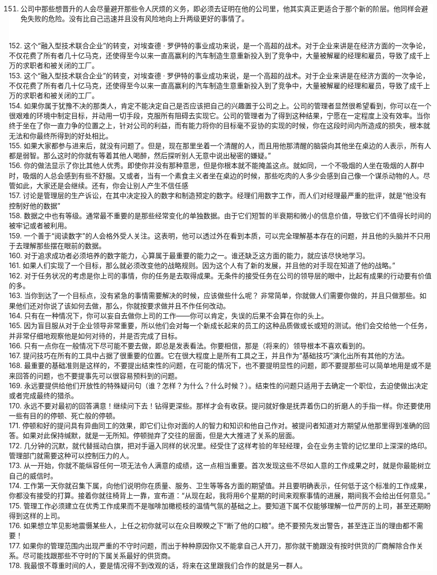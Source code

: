 151. 公司中那些想晋升的人会尽量避开那些令人厌烦的义务，即必须去证明在他的公司里，他其实真正更适合于那个新的阶层。他同样会避免失败的危险。没有比自己迅速并且没有风险地向上升两级更好的事情了。
<br> 
152. 这个“融入型技术联合企业”的转变，对埃查德 · 罗伊特的事业成功来说，是一个高超的战术。对于企业来讲是在经济方面的一次争论，不仅花费了所有者几十亿马克，还使得至今以来一直高赢利的汽车制造生意重新投入到了竞争中，大量被解雇的经理和雇员，导致了成千上万的求职者和被关闭的工厂。
<br> 
153. 这个“融入型技术联合企业”的转变，对埃查德 · 罗伊特的事业成功来说，是一个高超的战术。对于企业来讲是在经济方面的一次争论，不仅花费了所有者几十亿马克，还使得至今以来一直高赢利的汽车制造生意重新投入到了竞争中，大量被解雇的经理和雇员，导致了成千上万的求职者和被关闭的工厂。
<br> 
154. 如果你属于犹豫不决的那类人，肯定不能决定自己是否应该把自己的兴趣置于公司之上。公司的管理者显然很希望看到，你可以在一个很艰难的环境中制定目标，并动用一切手段，克服所有阻碍去实现它。公司的管理者为了得到这种结果，宁愿在一定程度上没有效率。当你终于坐在了你一直力争的位置之上，针对公司的利益，而有能力将你的目标毫不妥协的实现的时候，你在这段时间内所造成的损失，根本就无法和你最终所得到的好处相比。
<br> 
155. 如果大家都参与进来后，就没有问题了。但是，现在那里坐着一个清醒的人，而且用他那清醒的脑袋向其他坐在桌边的人表示，所有人都是弱智。那么这时的你就有等着其他人喝醉，然后探听别人无意中说出秘密的嫌疑。”
<br> 
156. 你的做法显示了你比其他人优秀。即使你并没有那种意思，但是你根本就不能掩盖这点。就如同，一个不吸烟的人坐在吸烟的人群中时，吸烟的人总会感到有些不舒服。又或者，当有一个素食主义者坐在桌边的时候，那些吃肉的人多少会感到自己像一个谋杀动物的人。尽管如此，大家还是会继续。还有，你会让别人产生不信任感
<br> 
157. 讨论是管理层的生产诉讼，在其中决定投入的数字和制造预定的数字。经理们用数字工作，而人们对经理最严重的批评，就是“他没有控制好他的数据”
<br> 
158. 数据之中也有等级。通常最不重要的是那些经常变化的单独数据。由于它们短暂的半衰期和微小的信息价值，导致它们不值得长时间的被牢记或者被利用。
<br> 
159. 一个善于“阅读数字”的人会格外受人关注。这表明，他可以透过外在看到本质，可以完全理解基本存在的问题，并且他的头脑并不只用于去理解那些摆在眼前的数据。
<br> 
160. 对于追求成功者必须培养的数字能力，心算属于最重要的能力之一。谁还缺乏这方面的能力，就应该尽快地学习。
<br> 
161. 如果人们实现了一个目标，那么就必须改变他的战略规则。因为这个人有了新的发展，并且他的对手现在知道了他的战略。”
<br> 
162. 对于任务状况的考虑是你上司的事情，你的任务是去取得成果。无条件的接受任务在公司的领导层的眼中，比起有成果的行动要有价值的多。
<br> 
163. 当你到达了一个目标点，没有紧急的事情需要解决的时候，应该做些什么呢？ 非常简单，你就做人们需要你做的，并且只做那些。如果他们还对你说了该如何去做，那么，你就按要求做并且不作任何改动。
<br> 
164. 只有在一种情况下，你可以妄自去做你上司的工作——你可以肯定，失误的后果不会算在你的头上。
<br> 
165. 因为盲目服从对于企业领导非常重要，所以他们会对每一个新成长起来的员工的这种品质做或长或短的测试。他们会交给他一个任务，并非常仔细地观察他是如何对待的，并是否完成了目标。
<br> 
166. 只有一点你在一般情况下尽可能不要去做，即总是发表看法。你要相信，那是（将来的）领导根本不喜欢看到的。
<br> 
167. 提问技巧在所有的工具中占据了很重要的位置。它在很大程度上是所有工具之王，并且作为“基础技巧”演化出所有其他的方法。
<br> 
168. 最重要的基础准则是这样的，不要提出结束性的问题，在可能的情况下，也不要提明显性的问题，即不要提那些可以简单地用是或不是来回答的问题，也不要提事先可以很容易预料到的问题。
<br> 
169. 永远要提供给他们开放性的特殊疑问句（谁？怎样？为什么？什么时候？）。结束性的问题只适用于去确定一个职位，去迫使做出决定或者完成最终的猎杀。
<br> 
170. 永远不要对最初的回答满意！继续问下去！钻得更深些。那样才会有收获。提问就好像是抚弄着伤口的折磨人的手指一样。你还要使用一些有目的的停顿、死亡般的停顿。
<br> 
171. 停顿和好的提问具有异曲同工的效果，即它们让你对面的人的智力和知识和他自己作对。被提问者知道对方期望从他那里得到准确的回答。如果对此保持缄默，就是一无所知。停顿抛弃了交往的层面，但是大大推进了关系的层面。
<br> 
172. 几分钟的沉默，就代替摇动白旗，把对手逼入同样的状况里。经受住了这样考验的年轻经理，会在业务主管的记忆里印上深深的烙印。管理部门就需要这种可以控制压力的人。
<br> 
173. 从一开始，你就不能纵容任何一项无法令人满意的成绩，这一点相当重要。首次发现这些不尽如人意的工作成果之时，就是你最能树立自己的威信时。
<br> 
174. 工作第一天你就召集下属，向他们说明你在质量、服务、卫生等等各方面的期望值。并且要明确表示，任何低于这个标准的工作成果，你都没有接受的打算。接着你就往椅背上一靠，宣布道：“从现在起，我将用6个星期的时间来观察事情的进展，期间我不会给出任何意见。”
<br> 
175. 管理工作必须建立在优秀工作成果而不是咖啡加橄榄枝的温情气氛的基础之上。要知道下属不仅能够理解一位严厉的上司，甚至还期盼得到这样的上司。
<br> 
176. 如果想立竿见影地震慑某些人，上任之初你就可以在众目睽睽之下“断了他的口粮”。绝不要预先发出警告，甚至连正当的理由都不需要！
<br> 
177. 如果你的管理范围内出现严重的不守时问题，而出于种种原因你又不能拿自己人开刀，那你就干脆跟没有按时供货的厂商解除合作关系。尽可能找跟那些不守时的下属关系最好的供货商。
<br> 
178. 我最恨不尊重时间的人，要是情况得不到改观的话，将来在这里跟我们合作的就是另一群人。
<br> 